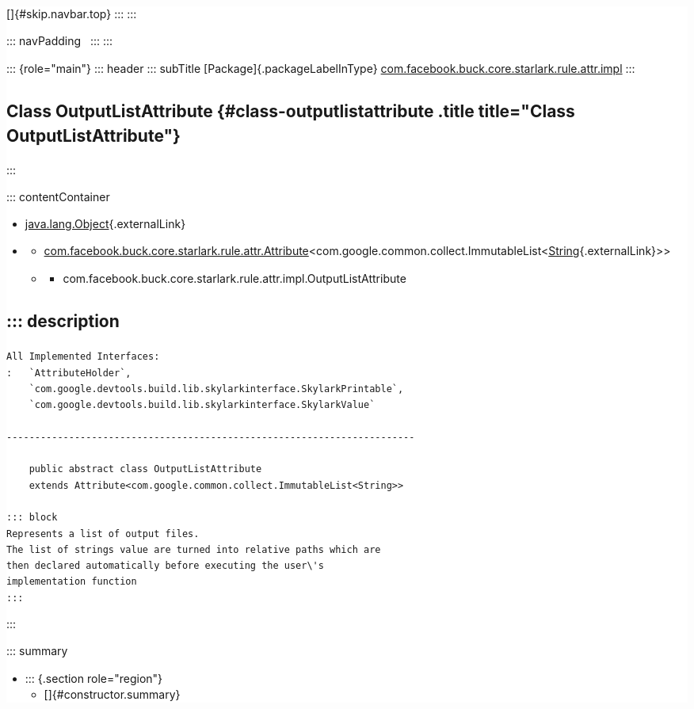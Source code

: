 </div>

[]{#skip.navbar.top}
:::
:::

::: navPadding
 
:::
:::

::: {role="main"}
::: header
::: subTitle
[Package]{.packageLabelInType} [com.facebook.buck.core.starlark.rule.attr.impl](package-summary.html)
:::

## Class OutputListAttribute {#class-outputlistattribute .title title="Class OutputListAttribute"}
:::

::: contentContainer
-   [java.lang.Object](http://docs.oracle.com/javase/7/docs/api/java/lang/Object.html?is-external=true "class or interface in java.lang"){.externalLink}

-   -   [com.facebook.buck.core.starlark.rule.attr.Attribute](../Attribute.html "class in com.facebook.buck.core.starlark.rule.attr")\<com.google.common.collect.ImmutableList\<[String](http://docs.oracle.com/javase/7/docs/api/java/lang/String.html?is-external=true "class or interface in java.lang"){.externalLink}\>\>

    -   -   com.facebook.buck.core.starlark.rule.attr.impl.OutputListAttribute

::: description
-   

    All Implemented Interfaces:
    :   `AttributeHolder`,
        `com.google.devtools.build.lib.skylarkinterface.SkylarkPrintable`,
        `com.google.devtools.build.lib.skylarkinterface.SkylarkValue`

    ------------------------------------------------------------------------

        public abstract class OutputListAttribute
        extends Attribute<com.google.common.collect.ImmutableList<String>>

    ::: block
    Represents a list of output files.
    The list of strings value are turned into relative paths which are
    then declared automatically before executing the user\'s
    implementation function
    :::
:::

::: summary
-   ::: {.section role="region"}
    -   []{#constructor.summary}

